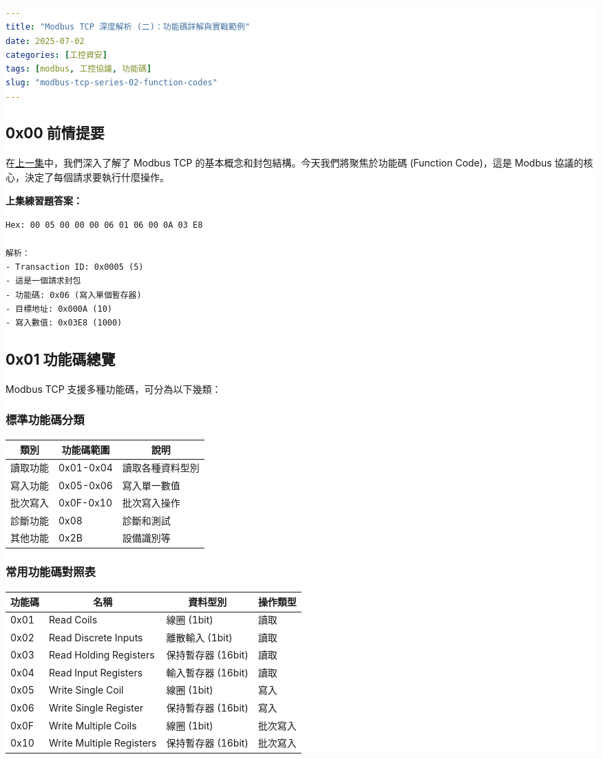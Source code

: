 ```yaml
---
title: "Modbus TCP 深度解析 (二)：功能碼詳解與實戰範例"
date: 2025-07-02
categories: [工控資安]
tags: [modbus, 工控協議, 功能碼]
slug: "modbus-tcp-series-02-function-codes"
---
```


## 0x00 前情提要

在[上一集](/posts/modbus-tcp-series-01-basics/)中，我們深入了解了 Modbus TCP 的基本概念和封包結構。今天我們將聚焦於功能碼 (Function Code)，這是 Modbus 協議的核心，決定了每個請求要執行什麼操作。

**上集練習題答案：**

```
Hex: 00 05 00 00 00 06 01 06 00 0A 03 E8

解析：
- Transaction ID: 0x0005 (5)
- 這是一個請求封包
- 功能碼: 0x06 (寫入單個暫存器)
- 目標地址: 0x000A (10)
- 寫入數值: 0x03E8 (1000)
```

## 0x01 功能碼總覽

Modbus TCP 支援多種功能碼，可分為以下幾類：

### 標準功能碼分類

| 類別     | 功能碼範圍 | 說明             |
| -------- | ---------- | ---------------- |
| 讀取功能 | 0x01-0x04  | 讀取各種資料型別 |
| 寫入功能 | 0x05-0x06  | 寫入單一數值     |
| 批次寫入 | 0x0F-0x10  | 批次寫入操作     |
| 診斷功能 | 0x08       | 診斷和測試       |
| 其他功能 | 0x2B       | 設備識別等       |

### 常用功能碼對照表

| 功能碼 | 名稱                     | 資料型別           | 操作類型 |
| ------ | ------------------------ | ------------------ | -------- |
| 0x01   | Read Coils               | 線圈 (1bit)        | 讀取     |
| 0x02   | Read Discrete Inputs     | 離散輸入 (1bit)    | 讀取     |
| 0x03   | Read Holding Registers   | 保持暫存器 (16bit) | 讀取     |
| 0x04   | Read Input Registers     | 輸入暫存器 (16bit) | 讀取     |
| 0x05   | Write Single Coil        | 線圈 (1bit)        | 寫入     |
| 0x06   | Write Single Register    | 保持暫存器 (16bit) | 寫入     |
| 0x0F   | Write Multiple Coils     | 線圈 (1bit)        | 批次寫入 |
| 0x10   | Write Multiple Registers | 保持暫存器 (16bit) | 批次寫入 |
